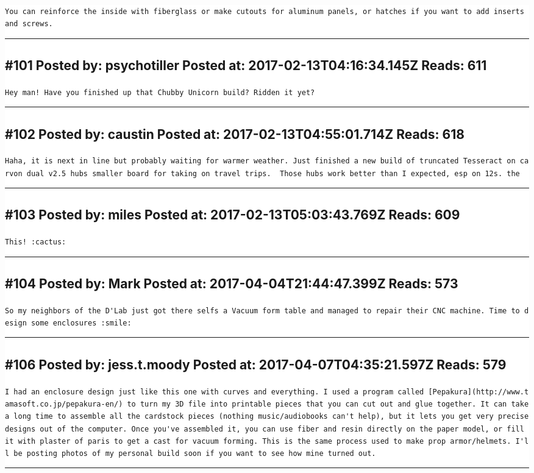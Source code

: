 ```
You can reinforce the inside with fiberglass or make cutouts for aluminum panels, or hatches if you want to add inserts and screws.
```

---
## \#101 Posted by: psychotiller Posted at: 2017-02-13T04:16:34.145Z Reads: 611

```
Hey man! Have you finished up that Chubby Unicorn build? Ridden it yet?
```

---
## \#102 Posted by: caustin Posted at: 2017-02-13T04:55:01.714Z Reads: 618

```
Haha, it is next in line but probably waiting for warmer weather. Just finished a new build of truncated Tesseract on carvon dual v2.5 hubs smaller board for taking on travel trips.  Those hubs work better than I expected, esp on 12s. the
```

---
## \#103 Posted by: miles Posted at: 2017-02-13T05:03:43.769Z Reads: 609

```
This! :cactus:
```

---
## \#104 Posted by: Mark Posted at: 2017-04-04T21:44:47.399Z Reads: 573

```
So my neighbors of the D'Lab just got there selfs a Vacuum form table and managed to repair their CNC machine. Time to design some enclosures :smile:
```

---
## \#106 Posted by: jess.t.moody Posted at: 2017-04-07T04:35:21.597Z Reads: 579

```
I had an enclosure design just like this one with curves and everything. I used a program called [Pepakura](http://www.tamasoft.co.jp/pepakura-en/) to turn my 3D file into printable pieces that you can cut out and glue together. It can take a long time to assemble all the cardstock pieces (nothing music/audiobooks can't help), but it lets you get very precise designs out of the computer. Once you've assembled it, you can use fiber and resin directly on the paper model, or fill it with plaster of paris to get a cast for vacuum forming. This is the same process used to make prop armor/helmets. I'll be posting photos of my personal build soon if you want to see how mine turned out.
```

---